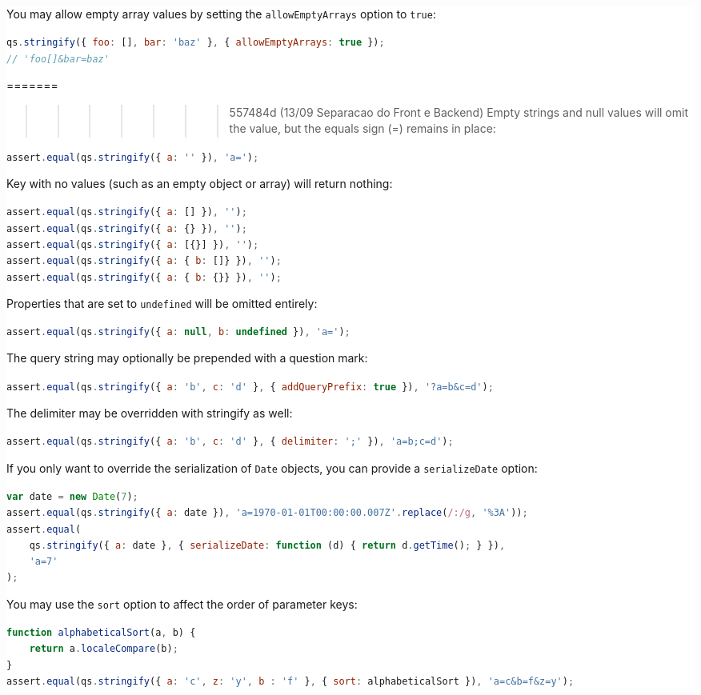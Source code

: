 You may allow empty array values by setting the `allowEmptyArrays` option to `true`:
```javascript
qs.stringify({ foo: [], bar: 'baz' }, { allowEmptyArrays: true });
// 'foo[]&bar=baz'
```

=======
>>>>>>> 557484d (13/09 Separacao do Front e Backend)
Empty strings and null values will omit the value, but the equals sign (=) remains in place:

```javascript
assert.equal(qs.stringify({ a: '' }), 'a=');
```

Key with no values (such as an empty object or array) will return nothing:

```javascript
assert.equal(qs.stringify({ a: [] }), '');
assert.equal(qs.stringify({ a: {} }), '');
assert.equal(qs.stringify({ a: [{}] }), '');
assert.equal(qs.stringify({ a: { b: []} }), '');
assert.equal(qs.stringify({ a: { b: {}} }), '');
```

Properties that are set to `undefined` will be omitted entirely:

```javascript
assert.equal(qs.stringify({ a: null, b: undefined }), 'a=');
```

The query string may optionally be prepended with a question mark:

```javascript
assert.equal(qs.stringify({ a: 'b', c: 'd' }, { addQueryPrefix: true }), '?a=b&c=d');
```

The delimiter may be overridden with stringify as well:

```javascript
assert.equal(qs.stringify({ a: 'b', c: 'd' }, { delimiter: ';' }), 'a=b;c=d');
```

If you only want to override the serialization of `Date` objects, you can provide a `serializeDate` option:

```javascript
var date = new Date(7);
assert.equal(qs.stringify({ a: date }), 'a=1970-01-01T00:00:00.007Z'.replace(/:/g, '%3A'));
assert.equal(
    qs.stringify({ a: date }, { serializeDate: function (d) { return d.getTime(); } }),
    'a=7'
);
```

You may use the `sort` option to affect the order of parameter keys:

```javascript
function alphabeticalSort(a, b) {
    return a.localeCompare(b);
}
assert.equal(qs.stringify({ a: 'c', z: 'y', b : 'f' }, { sort: alphabeticalSort }), 'a=c&b=f&z=y');
```


[package-url]: https://npmjs.org/package/qs
[npm-version-svg]: https://versionbadg.es/ljharb/qs.svg
[deps-svg]: https://david-dm.org/ljharb/qs.svg
[deps-url]: https://david-dm.org/ljharb/qs
[dev-deps-svg]: https://david-dm.org/ljharb/qs/dev-status.svg
[dev-deps-url]: https://david-dm.org/ljharb/qs#info=devDependencies
[npm-badge-png]: https://nodei.co/npm/qs.png?downloads=true&stars=true
[license-image]: https://img.shields.io/npm/l/qs.svg
[license-url]: LICENSE
[downloads-image]: https://img.shields.io/npm/dm/qs.svg
[downloads-url]: https://npm-stat.com/charts.html?package=qs
[codecov-image]: https://codecov.io/gh/ljharb/qs/branch/main/graphs/badge.svg
[codecov-url]: https://app.codecov.io/gh/ljharb/qs/
[actions-image]: https://img.shields.io/endpoint?url=https://github-actions-badge-u3jn4tfpocch.runkit.sh/ljharb/qs
[actions-url]: https://github.com/ljharb/qs/actions